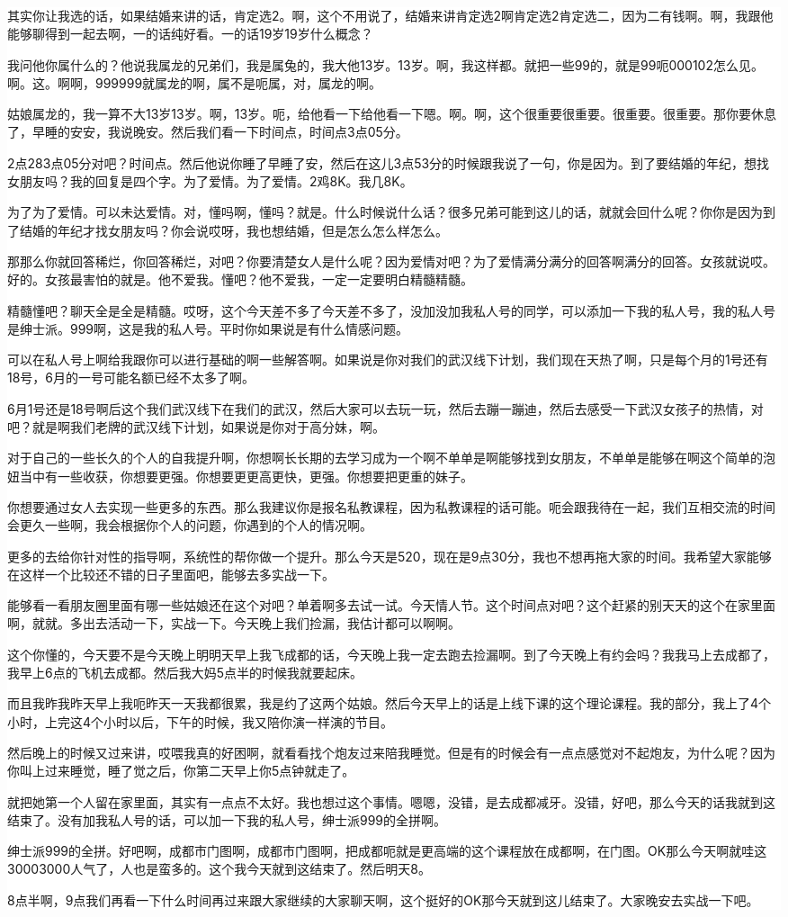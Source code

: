 其实你让我选的话，如果结婚来讲的话，肯定选2。啊，这个不用说了，结婚来讲肯定选2啊肯定选2肯定选二，因为二有钱啊。啊，我跟他能够聊得到一起去啊，一的话纯好看。一的话19岁19岁什么概念？

我问他你属什么的？他说我属龙的兄弟们，我是属兔的，我大他13岁。13岁。啊，我这样都。就把一些99的，就是99呃000102怎么见。啊。这。啊啊，999999就属龙的啊，属不是呃属，对，属龙的啊。

姑娘属龙的，我一算不大13岁13岁。啊，13岁。呃，给他看一下给他看一下嗯。啊。啊，这个很重要很重要。很重要。很重要。那你要休息了，早睡的安安，我说晚安。然后我们看一下时间点，时间点3点05分。

2点283点05分对吧？时间点。然后他说你睡了早睡了安，然后在这儿3点53分的时候跟我说了一句，你是因为。到了要结婚的年纪，想找女朋友吗？我的回复是四个字。为了爱情。为了爱情。2鸡8K。我几8K。

为了为了爱情。可以未达爱情。对，懂吗啊，懂吗？就是。什么时候说什么话？很多兄弟可能到这儿的话，就就会回什么呢？你你是因为到了结婚的年纪才找女朋友吗？你会说哎呀，我也想结婚，但是怎么怎么样怎么。

那那么你就回答稀烂，你回答稀烂，对吧？你要清楚女人是什么呢？因为爱情对吧？为了爱情满分满分的回答啊满分的回答。女孩就说哎。好的。女孩最害怕的就是。他不爱我。懂吧？他不爱我，一定一定要明白精髓精髓。

精髓懂吧？聊天全是全是精髓。哎呀，这个今天差不多了今天差不多了，没加没加我私人号的同学，可以添加一下我的私人号，我的私人号是绅士派。999啊，这是我的私人号。平时你如果说是有什么情感问题。

可以在私人号上啊给我跟你可以进行基础的啊一些解答啊。如果说是你对我们的武汉线下计划，我们现在天热了啊，只是每个月的1号还有18号，6月的一号可能名额已经不太多了啊。

6月1号还是18号啊后这个我们武汉线下在我们的武汉，然后大家可以去玩一玩，然后去蹦一蹦迪，然后去感受一下武汉女孩子的热情，对吧？就是啊我们老牌的武汉线下计划，如果说是你对于高分妹，啊。

对于自己的一些长久的个人的自我提升啊，你想啊长长期的去学习成为一个啊不单单是啊能够找到女朋友，不单单是能够在啊这个简单的泡妞当中有一些收获，你想要更强。你想要更更高更快，更强。你想要把更重的妹子。

你想要通过女人去实现一些更多的东西。那么我建议你是报名私教课程，因为私教课程的话可能。呃会跟我待在一起，我们互相交流的时间会更久一些啊，我会根据你个人的问题，你遇到的个人的情况啊。

更多的去给你针对性的指导啊，系统性的帮你做一个提升。那么今天是520，现在是9点30分，我也不想再拖大家的时间。我希望大家能够在这样一个比较还不错的日子里面吧，能够去多实战一下。

能够看一看朋友圈里面有哪一些姑娘还在这个对吧？单着啊多去试一试。今天情人节。这个时间点对吧？这个赶紧的别天天的这个在家里面啊，就就。多出去活动一下，实战一下。今天晚上我们捡漏，我估计都可以啊啊。

这个你懂的，今天要不是今天晚上明明天早上我飞成都的话，今天晚上我一定去跑去捡漏啊。到了今天晚上有约会吗？我我马上去成都了，我早上6点的飞机去成都。然后我大妈5点半的时候我就要起床。

而且我昨我昨天早上我呃昨天一天我都很累，我是约了这两个姑娘。然后今天早上的话是上线下课的这个理论课程。我的部分，我上了4个小时，上完这4个小时以后，下午的时候，我又陪你演一样演的节目。

然后晚上的时候又过来讲，哎喂我真的好困啊，就看看找个炮友过来陪我睡觉。但是有的时候会有一点点感觉对不起炮友，为什么呢？因为你叫上过来睡觉，睡了觉之后，你第二天早上你5点钟就走了。

就把她第一个人留在家里面，其实有一点点不太好。我也想过这个事情。嗯嗯，没错，是去成都减牙。没错，好吧，那么今天的话我就到这结束了。没有加我私人号的话，可以加一下我的私人号，绅士派999的全拼啊。

绅士派999的全拼。好吧啊，成都市门图啊，成都市门图啊，把成都呃就是更高端的这个课程放在成都啊，在门图。OK那么今天啊就哇这30003000人气了，人也是蛮多的。这个我今天就到这结束了。然后明天8。

8点半啊，9点我们再看一下什么时间再过来跟大家继续的大家聊天啊，这个挺好的OK那今天就到这儿结束了。大家晚安去实战一下吧。


